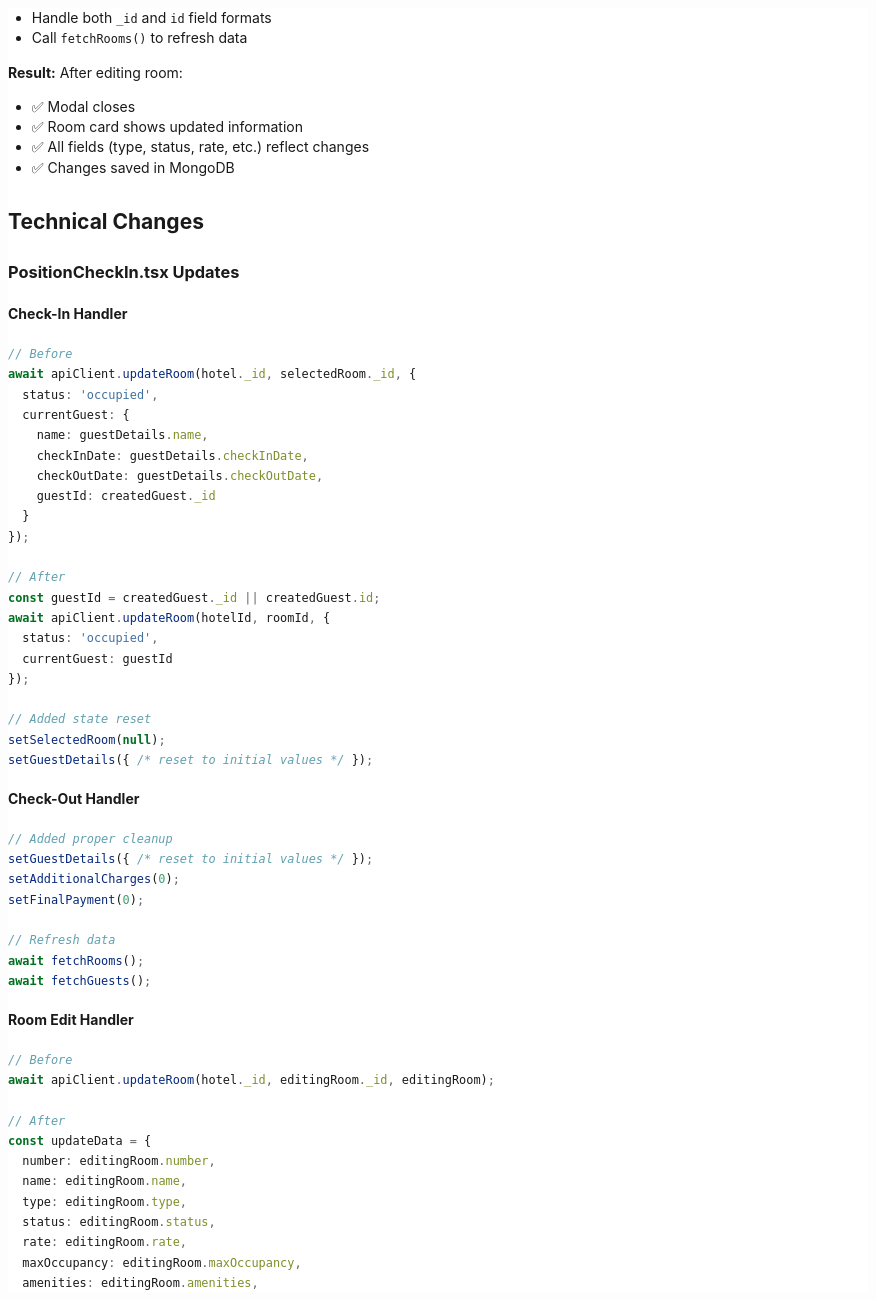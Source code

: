 - Handle both `_id` and `id` field formats
- Call `fetchRooms()` to refresh data

**Result:** After editing room:
- ✅ Modal closes
- ✅ Room card shows updated information
- ✅ All fields (type, status, rate, etc.) reflect changes
- ✅ Changes saved in MongoDB

## Technical Changes

### PositionCheckIn.tsx Updates

#### Check-In Handler
```typescript
// Before
await apiClient.updateRoom(hotel._id, selectedRoom._id, {
  status: 'occupied',
  currentGuest: {
    name: guestDetails.name,
    checkInDate: guestDetails.checkInDate,
    checkOutDate: guestDetails.checkOutDate,
    guestId: createdGuest._id
  }
});

// After
const guestId = createdGuest._id || createdGuest.id;
await apiClient.updateRoom(hotelId, roomId, {
  status: 'occupied',
  currentGuest: guestId
});

// Added state reset
setSelectedRoom(null);
setGuestDetails({ /* reset to initial values */ });
```

#### Check-Out Handler
```typescript
// Added proper cleanup
setGuestDetails({ /* reset to initial values */ });
setAdditionalCharges(0);
setFinalPayment(0);

// Refresh data
await fetchRooms();
await fetchGuests();
```

#### Room Edit Handler
```typescript
// Before
await apiClient.updateRoom(hotel._id, editingRoom._id, editingRoom);

// After
const updateData = {
  number: editingRoom.number,
  name: editingRoom.name,
  type: editingRoom.type,
  status: editingRoom.status,
  rate: editingRoom.rate,
  maxOccupancy: editingRoom.maxOccupancy,
  amenities: editingRoom.amenities,
```